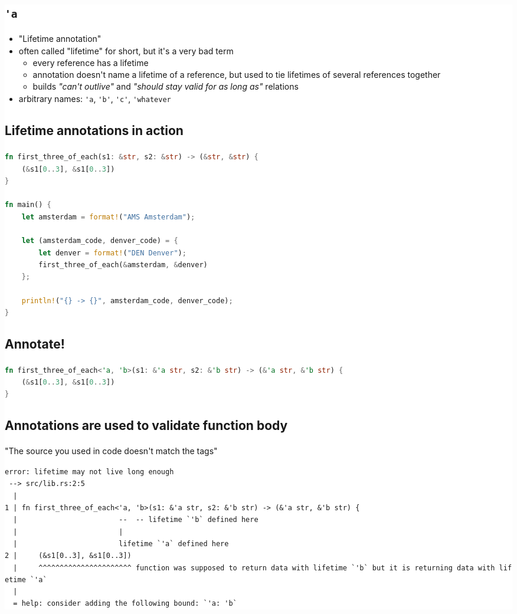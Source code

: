 ## `'a`

* "Lifetime annotation"
* often called "lifetime" for short, but it's a very bad term
    * every reference has a lifetime
    * annotation doesn't name a lifetime of a reference, but used to tie lifetimes of several references together
    * builds *"can't outlive"* and *"should stay valid for as long as"* relations
* arbitrary names: `'a`, `'b'`, `'c'`, `'whatever`

## Lifetime annotations in action

```rust ignore
fn first_three_of_each(s1: &str, s2: &str) -> (&str, &str) {
    (&s1[0..3], &s1[0..3])
}

fn main() {
    let amsterdam = format!("AMS Amsterdam");

    let (amsterdam_code, denver_code) = {
        let denver = format!("DEN Denver");
        first_three_of_each(&amsterdam, &denver)
    };

    println!("{} -> {}", amsterdam_code, denver_code);
}
```

## Annotate!

```rust ignore
fn first_three_of_each<'a, 'b>(s1: &'a str, s2: &'b str) -> (&'a str, &'b str) {
    (&s1[0..3], &s1[0..3])
}
```

## Annotations are used to validate function body

"The source you used in code doesn't match the tags"

```text
error: lifetime may not live long enough
 --> src/lib.rs:2:5
  |
1 | fn first_three_of_each<'a, 'b>(s1: &'a str, s2: &'b str) -> (&'a str, &'b str) {
  |                        --  -- lifetime `'b` defined here
  |                        |
  |                        lifetime `'a` defined here
2 |     (&s1[0..3], &s1[0..3])
  |     ^^^^^^^^^^^^^^^^^^^^^^ function was supposed to return data with lifetime `'b` but it is returning data with lifetime `'a`
  |
  = help: consider adding the following bound: `'a: 'b`
```
